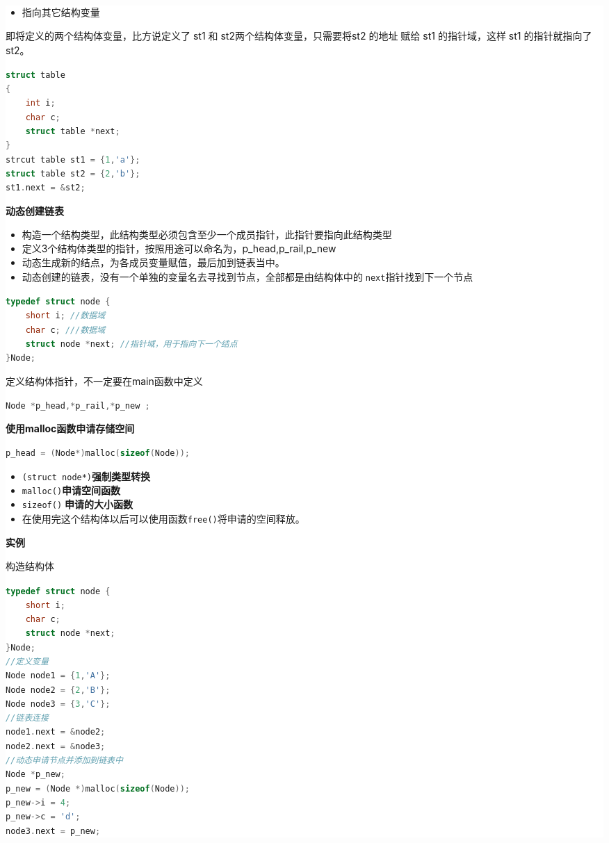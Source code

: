 - 指向其它结构变量

即将定义的两个结构体变量，比方说定义了 st1 和 st2两个结构体变量，只需要将st2 的地址 赋给 st1 的指针域，这样 st1 的指针就指向了 st2。

```c
struct table
{
    int i;
    char c;
    struct table *next;
}
strcut table st1 = {1,'a'};
struct table st2 = {2,'b'};
st1.next = &st2;
```

**动态创建链表**

- 构造一个结构类型，此结构类型必须包含至少一个成员指针，此指针要指向此结构类型
- 定义3个结构体类型的指针，按照用途可以命名为，p_head,p_rail,p_new
- 动态生成新的结点，为各成员变量赋值，最后加到链表当中。
- 动态创建的链表，没有一个单独的变量名去寻找到节点，全部都是由结构体中的 `next`指针找到下一个节点

```c
typedef struct node { 
    short i; //数据域 
    char c; ///数据域 
    struct node *next; //指针域，用于指向下一个结点 
}Node;
```

定义结构体指针，不一定要在main函数中定义

```c
Node *p_head,*p_rail,*p_new ;
```

**使用malloc函数申请存储空间**

```c
p_head = (Node*)malloc(sizeof(Node));  
```

- `(struct node*)`**强制类型转换**
- `malloc()`**申请空间函数**
- `sizeof()` **申请的大小函数**
- 在使用完这个结构体以后可以使用函数`free()`将申请的空间释放。

**实例**

构造结构体

```c
typedef struct node {
    short i;
    char c;
    struct node *next;
}Node;
//定义变量
Node node1 = {1,'A'};
Node node2 = {2,'B'};
Node node3 = {3,'C'};
//链表连接
node1.next = &node2;
node2.next = &node3;
//动态申请节点并添加到链表中
Node *p_new;
p_new = (Node *)malloc(sizeof(Node));
p_new->i = 4;
p_new->c = 'd';
node3.next = p_new;
```